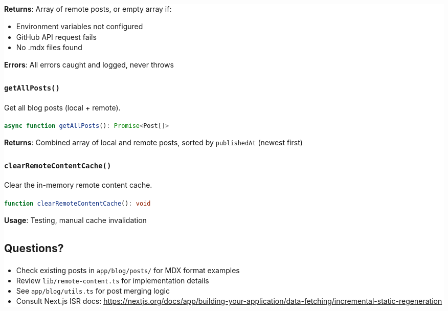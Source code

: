 **Returns**: Array of remote posts, or empty array if:
- Environment variables not configured
- GitHub API request fails
- No .mdx files found

**Errors**: All errors caught and logged, never throws

### `getAllPosts()`

Get all blog posts (local + remote).

```typescript
async function getAllPosts(): Promise<Post[]>
```

**Returns**: Combined array of local and remote posts, sorted by `publishedAt` (newest first)

### `clearRemoteContentCache()`

Clear the in-memory remote content cache.

```typescript
function clearRemoteContentCache(): void
```

**Usage**: Testing, manual cache invalidation

## Questions?

- Check existing posts in `app/blog/posts/` for MDX format examples
- Review `lib/remote-content.ts` for implementation details
- See `app/blog/utils.ts` for post merging logic
- Consult Next.js ISR docs: https://nextjs.org/docs/app/building-your-application/data-fetching/incremental-static-regeneration
